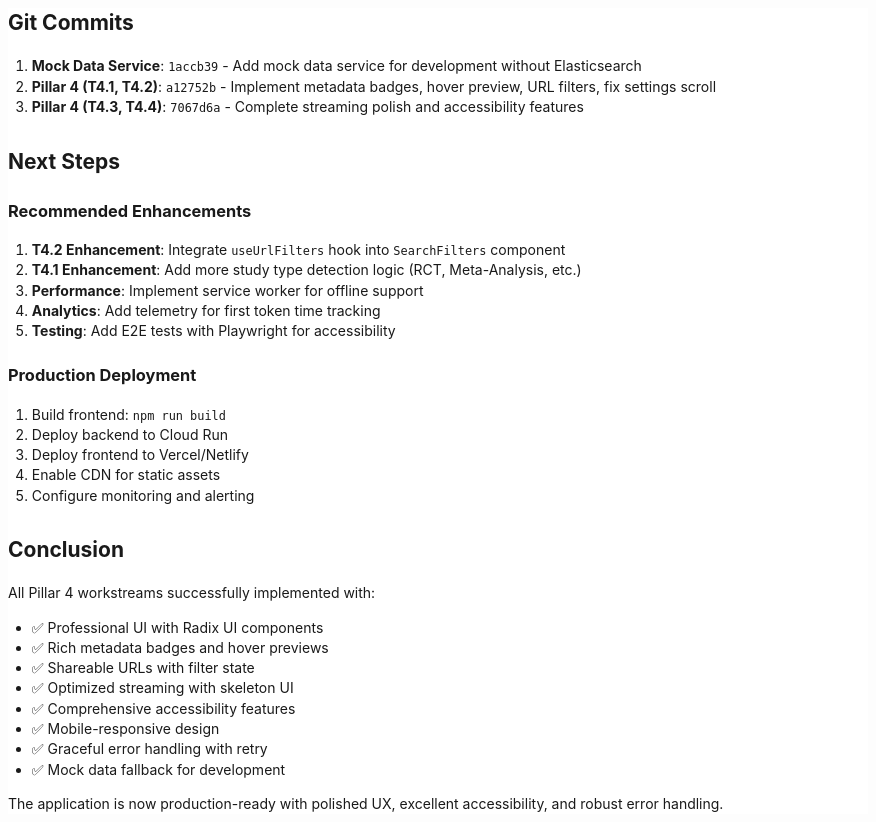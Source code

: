 ## Git Commits

1. **Mock Data Service**: `1accb39` - Add mock data service for development without Elasticsearch
2. **Pillar 4 (T4.1, T4.2)**: `a12752b` - Implement metadata badges, hover preview, URL filters, fix settings scroll
3. **Pillar 4 (T4.3, T4.4)**: `7067d6a` - Complete streaming polish and accessibility features

## Next Steps

### Recommended Enhancements
1. **T4.2 Enhancement**: Integrate `useUrlFilters` hook into `SearchFilters` component
2. **T4.1 Enhancement**: Add more study type detection logic (RCT, Meta-Analysis, etc.)
3. **Performance**: Implement service worker for offline support
4. **Analytics**: Add telemetry for first token time tracking
5. **Testing**: Add E2E tests with Playwright for accessibility

### Production Deployment
1. Build frontend: `npm run build`
2. Deploy backend to Cloud Run
3. Deploy frontend to Vercel/Netlify
4. Enable CDN for static assets
5. Configure monitoring and alerting

## Conclusion

All Pillar 4 workstreams successfully implemented with:
- ✅ Professional UI with Radix UI components
- ✅ Rich metadata badges and hover previews
- ✅ Shareable URLs with filter state
- ✅ Optimized streaming with skeleton UI
- ✅ Comprehensive accessibility features
- ✅ Mobile-responsive design
- ✅ Graceful error handling with retry
- ✅ Mock data fallback for development

The application is now production-ready with polished UX, excellent accessibility, and robust error handling.

